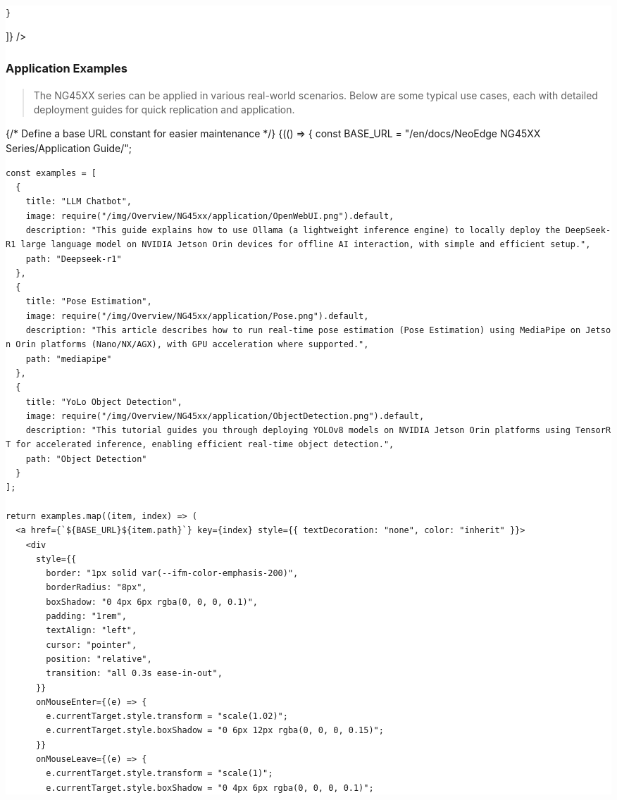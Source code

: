     }
  ]}
/>

### Application Examples
>The NG45XX series can be applied in various real-world scenarios. Below are some typical use cases, each with detailed deployment guides for quick replication and application.

<div
  style={{
    display: "grid",
    gridTemplateColumns: "repeat(auto-fit, minmax(300px, 1fr))",
    gap: "1.5rem",
  }}
>
  {/* Define a base URL constant for easier maintenance */}
  {(() => {
    const BASE_URL = "/en/docs/NeoEdge NG45XX Series/Application Guide/";
    
    const examples = [
      { 
        title: "LLM Chatbot", 
        image: require("/img/Overview/NG45xx/application/OpenWebUI.png").default, 
        description: "This guide explains how to use Ollama (a lightweight inference engine) to locally deploy the DeepSeek-R1 large language model on NVIDIA Jetson Orin devices for offline AI interaction, with simple and efficient setup.", 
        path: "Deepseek-r1"
      },
      { 
        title: "Pose Estimation", 
        image: require("/img/Overview/NG45xx/application/Pose.png").default, 
        description: "This article describes how to run real-time pose estimation (Pose Estimation) using MediaPipe on Jetson Orin platforms (Nano/NX/AGX), with GPU acceleration where supported.", 
        path: "mediapipe"
      },
      { 
        title: "YoLo Object Detection", 
        image: require("/img/Overview/NG45xx/application/ObjectDetection.png").default, 
        description: "This tutorial guides you through deploying YOLOv8 models on NVIDIA Jetson Orin platforms using TensorRT for accelerated inference, enabling efficient real-time object detection.", 
        path: "Object Detection"
      }
    ];
    
    return examples.map((item, index) => (
      <a href={`${BASE_URL}${item.path}`} key={index} style={{ textDecoration: "none", color: "inherit" }}>
        <div
          style={{
            border: "1px solid var(--ifm-color-emphasis-200)",
            borderRadius: "8px",
            boxShadow: "0 4px 6px rgba(0, 0, 0, 0.1)",
            padding: "1rem",
            textAlign: "left",
            cursor: "pointer",
            position: "relative",
            transition: "all 0.3s ease-in-out",
          }}
          onMouseEnter={(e) => {
            e.currentTarget.style.transform = "scale(1.02)";
            e.currentTarget.style.boxShadow = "0 6px 12px rgba(0, 0, 0, 0.15)";
          }}
          onMouseLeave={(e) => {
            e.currentTarget.style.transform = "scale(1)";
            e.currentTarget.style.boxShadow = "0 4px 6px rgba(0, 0, 0, 0.1)";